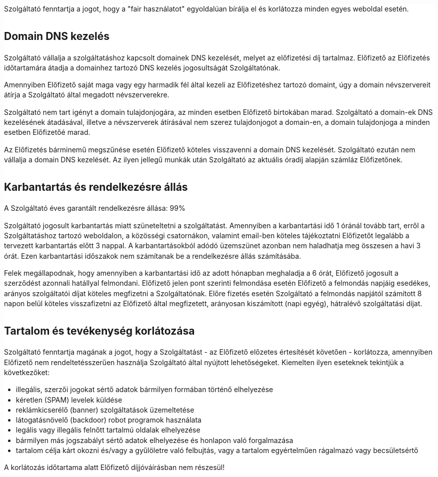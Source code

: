 Szolgáltató fenntartja a jogot, hogy a "fair használatot" egyoldalúan bírálja el és korlátozza minden egyes weboldal esetén.

## Domain DNS kezelés

Szolgáltató vállalja a szolgáltatáshoz kapcsolt domainek DNS kezelését, melyet az előfizetési díj tartalmaz. Előfizető az Előfizetés időtartamára átadja a domainhez tartozó DNS kezelés jogosultságát Szolgáltatónak.

Amennyiben Előfizető saját maga vagy egy harmadik fél által kezeli az Előfizetéshez tartozó domaint, úgy a domain névszervereit átírja a Szolgáltató által megadott névszerverekre.

Szolgáltató nem tart igényt a domain tulajdonjogára, az minden esetben Előfizető birtokában marad. Szolgáltató a domain-ek DNS kezelésének átadásával, illetve a névszerverek átírásával nem szerez tulajdonjogot a domain-en, a domain tulajdonjoga a minden esetben Előfizetőé marad.

Az Előfizetés bárminemű megszűnése esetén Előfizető köteles visszavenni a domain DNS kezelését. Szolgáltató ezután nem vállalja a domain DNS kezelését. Az ilyen jellegű munkák után Szolgáltató az aktuális óradíj alapján számláz Előfizetőnek.

## Karbantartás és rendelkezésre állás

A Szolgáltató éves garantált rendelkezésre állása: 99%

Szolgáltató jogosult karbantartás miatt szüneteltetni a szolgáltatást. Amennyiben a karbantartási idő 1 óránál tovább tart, erről a Szolgáltatáshoz tartozó weboldalon, a közösségi csatornákon, valamint email-ben köteles tájékoztatni Előfizetőt legalább a tervezett karbantartás előtt 3 nappal. A karbantartásokból adódó üzemszünet azonban nem haladhatja meg összesen a havi 3 órát. Ezen karbantartási időszakok nem számítanak be a rendelkezésre állás számításába.

Felek megállapodnak, hogy amennyiben a karbantartási idő az adott hónapban meghaladja a 6 órát, Előfizető jogosult a szerződést azonnali hatállyal felmondani. Előfizető jelen pont szerinti felmondása esetén Előfizető a felmondás napjáig esedékes, arányos szolgáltatói díjat köteles megfizetni a Szolgáltatónak. Előre fizetés esetén Szolgáltató a felmondás napjától számított 8 napon belül köteles visszafizetni az Előfizető által megfizetett, arányosan kiszámított (napi egyég), hátralévő szolgáltatási díjat.

## Tartalom és tevékenység korlátozása

Szolgáltató fenntartja magának a jogot, hogy a Szolgáltatást - az Előfizető előzetes értesítését követően - korlátozza, amennyiben Előfizető nem rendeltetésszerűen használja Szolgáltató által nyújtott lehetőségeket. Kiemelten ilyen eseteknek tekintjük a következőket:

- illegális, szerzői jogokat sértő adatok bármilyen formában történő elhelyezése
- kéretlen (SPAM) levelek küldése
- reklámkicserélő (banner) szolgáltatások üzemeltetése
- látogatásnövelő (backdoor) robot programok használata
- legális vagy illegális felnőtt tartalmú oldalak elhelyezése
- bármilyen más jogszabályt sértő adatok elhelyezése és honlapon való forgalmazása
- tartalom célja kárt okozni és/vagy a gyűlöletre való felbujtás, vagy a tartalom egyértelműen rágalmazó vagy becsületsértő

A korlátozás időtartama alatt Előfizető díjjóváírásban nem részesül!
